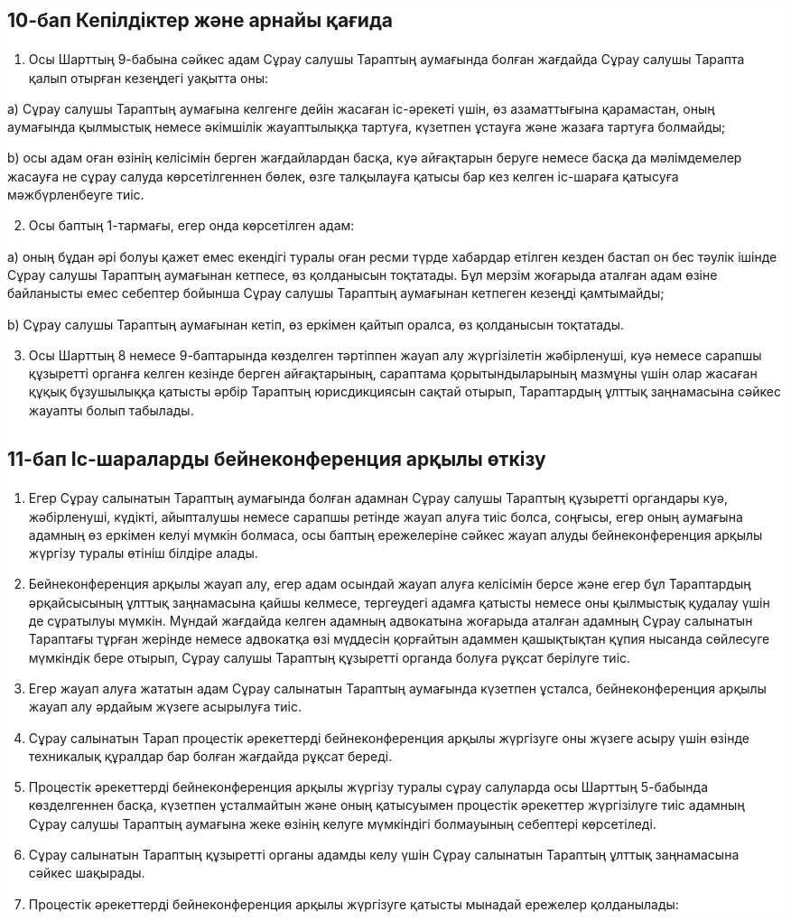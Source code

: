 ## 10-бап Кепілдіктер және арнайы қағида

1. Осы Шарттың 9-бабына сәйкес адам Сұрау салушы Тараптың аумағында болған жағдайда Сұрау салушы Тарапта қалып отырған кезеңдегі уақытта оны:

a) Сұрау салушы Тараптың аумағына келгенге дейін жасаған іс-әрекеті үшін, өз азаматтығына қарамастан, оның аумағында қылмыстық немесе әкімшілік жауаптылыққа тартуға, күзетпен ұстауға және жазаға тартуға болмайды;

b) осы адам оған өзінің келісімін берген жағдайлардан басқа, куә айғақтарын беруге немесе басқа да мәлімдемелер жасауға не сұрау салуда көрсетілгеннен бөлек, өзге талқылауға қатысы бар кез келген іс-шараға қатысуға мәжбүрленбеуге тиіс.

2. Осы баптың 1-тармағы, егер онда көрсетілген адам:

a) оның бұдан әрі болуы қажет емес екендігі туралы оған ресми түрде хабардар етілген кезден бастап он бес тәулік ішінде Сұрау салушы Тараптың аумағынан кетпесе, өз қолданысын тоқтатады. Бұл мерзім жоғарыда аталған адам өзіне байланысты емес себептер бойынша Сұрау салушы Тараптың аумағынан кетпеген кезеңді қамтымайды;

b) Сұрау салушы Тараптың аумағынан кетіп, өз еркімен қайтып оралса, өз қолданысын тоқтатады.

3. Осы Шарттың 8 немесе 9-баптарында көзделген тәртіппен жауап алу жүргізілетін жәбірленуші, куә немесе сарапшы құзыретті органға келген кезінде берген айғақтарының, сараптама қорытындыларының мазмұны үшін олар жасаған құқық бұзушылыққа қатысты әрбір Тараптың юрисдикциясын сақтай отырып, Тараптардың ұлттық заңнамасына сәйкес жауапты болып табылады.

## 11-бап Іс-шараларды бейнеконференция арқылы өткізу

1. Егер Сұрау салынатын Тараптың аумағында болған адамнан Сұрау салушы Тараптың құзыретті органдары куә, жәбірленуші, күдікті, айыпталушы немесе сарапшы ретінде жауап алуға тиіс болса, соңғысы, егер оның аумағына адамның өз еркімен келуі мүмкін болмаса, осы баптың ережелеріне сәйкес жауап алуды бейнеконференция арқылы жүргізу туралы өтініш білдіре алады.

2. Бейнеконференция арқылы жауап алу, егер адам осындай жауап алуға келісімін берсе және егер бұл Тараптардың әрқайсысының ұлттық заңнамасына қайшы келмесе, тергеудегі адамға қатысты немесе оны қылмыстық қудалау үшін де сұратылуы мүмкін. Мұндай жағдайда келген адамның адвокатына жоғарыда аталған адамның Сұрау салынатын Тараптағы тұрған жерінде немесе адвокатқа өзі мүддесін қорғайтын адаммен қашықтықтан құпия нысанда сөйлесуге мүмкіндік бере отырып, Сұрау салушы Тараптың құзыретті органда болуға рұқсат берілуге тиіс.

3. Егер жауап алуға жататын адам Сұрау салынатын Тараптың аумағында күзетпен ұсталса, бейнеконференция арқылы жауап алу әрдайым жүзеге асырылуға тиіс.

4. Сұрау салынатын Тарап процестік әрекеттерді бейнеконференция арқылы жүргізуге оны жүзеге асыру үшін өзінде техникалық құралдар бар болған жағдайда рұқсат береді.

5. Процестік әрекеттерді бейнеконференция арқылы жүргізу туралы сұрау салуларда осы Шарттың 5-бабында көзделгеннен басқа, күзетпен ұсталмайтын және оның қатысуымен процестік әрекеттер жүргізілуге тиіс адамның Сұрау салушы Тараптың аумағына жеке өзінің келуге мүмкіндігі болмауының себептері көрсетіледі.

6. Сұрау салынатын Тараптың құзыретті органы адамды келу үшін Сұрау салынатын Тараптың ұлттық заңнамасына сәйкес шақырады.

7. Процестік әрекеттерді бейнеконференция арқылы жүргізуге қатысты мынадай ережелер қолданылады:
